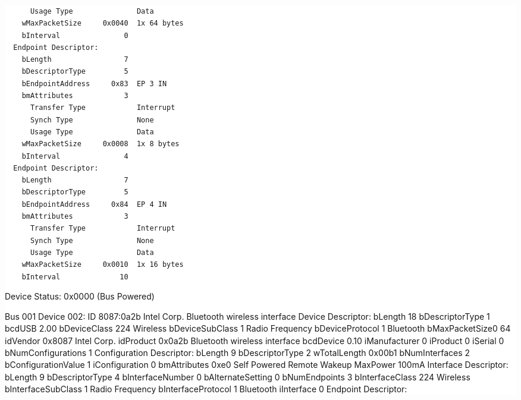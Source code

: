           Usage Type               Data
        wMaxPacketSize     0x0040  1x 64 bytes
        bInterval               0
      Endpoint Descriptor:
        bLength                 7
        bDescriptorType         5
        bEndpointAddress     0x83  EP 3 IN
        bmAttributes            3
          Transfer Type            Interrupt
          Synch Type               None
          Usage Type               Data
        wMaxPacketSize     0x0008  1x 8 bytes
        bInterval               4
      Endpoint Descriptor:
        bLength                 7
        bDescriptorType         5
        bEndpointAddress     0x84  EP 4 IN
        bmAttributes            3
          Transfer Type            Interrupt
          Synch Type               None
          Usage Type               Data
        wMaxPacketSize     0x0010  1x 16 bytes
        bInterval              10
Device Status:     0x0000
  (Bus Powered)

Bus 001 Device 002: ID 8087:0a2b Intel Corp. Bluetooth wireless interface
Device Descriptor:
  bLength                18
  bDescriptorType         1
  bcdUSB               2.00
  bDeviceClass          224 Wireless
  bDeviceSubClass         1 Radio Frequency
  bDeviceProtocol         1 Bluetooth
  bMaxPacketSize0        64
  idVendor           0x8087 Intel Corp.
  idProduct          0x0a2b Bluetooth wireless interface
  bcdDevice            0.10
  iManufacturer           0 
  iProduct                0 
  iSerial                 0 
  bNumConfigurations      1
  Configuration Descriptor:
    bLength                 9
    bDescriptorType         2
    wTotalLength       0x00b1
    bNumInterfaces          2
    bConfigurationValue     1
    iConfiguration          0 
    bmAttributes         0xe0
      Self Powered
      Remote Wakeup
    MaxPower              100mA
    Interface Descriptor:
      bLength                 9
      bDescriptorType         4
      bInterfaceNumber        0
      bAlternateSetting       0
      bNumEndpoints           3
      bInterfaceClass       224 Wireless
      bInterfaceSubClass      1 Radio Frequency
      bInterfaceProtocol      1 Bluetooth
      iInterface              0 
      Endpoint Descriptor: